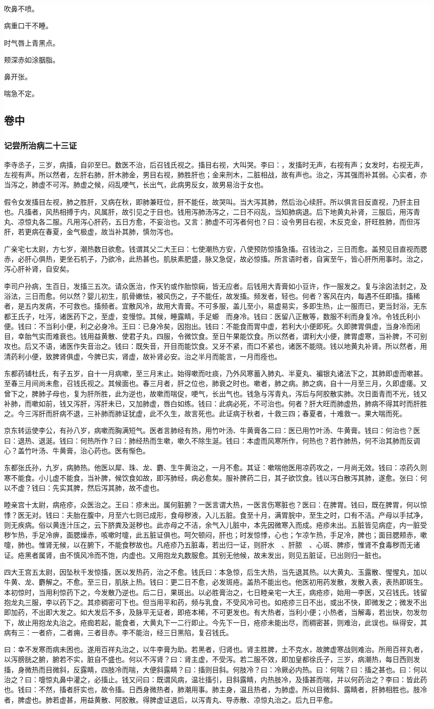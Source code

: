 吹鼻不喷。  

病重口干不睡。  

时气唇上青黑点。  

颊深赤如涂胭脂。  

鼻开张。  

喘急不定。  

## 卷中

### 记尝所治病二十三证  

李寺丞子，三岁，病搐，自卯至巳。数医不治，后召钱氏视之。搐目右视，大叫哭。李曰：，发搐时无声，右视有声；女发时，右视无声，左视有声。所以然者，左肝右肺，肝木肺金，男目右视，肺胜肝也；金来刑木，二脏相战，故有声也。治之，泻其强而补其弱。心实者，亦当泻之，肺虚不可泻。肺虚之候，闷乱哽气，长出气，此病男反女，故男易治于女也。  

假令女发搐目左视，肺之胜肝，又病在秋，即肺兼旺位，肝不能任，故哭叫。当大泻其肺，然后治心续肝。所以俱言目反直视，乃肝主目也。凡搐者，风热相搏于内，风属肝，故引见之于目也。钱用泻肺汤泻之，二日不闷乱，当知肺病退。后下地黄丸补肾，三服后，用泻青丸、凉惊丸各二服。凡用泻心肝药，五日方愈，不妄治也。又言：肺虚不可泻者何也？曰：设令男目右视，木反克金，肝旺胜肺，而但泻肝，若更病在春夏，金气极虚，故当补其肺，慎勿泻也。  

广亲宅七太尉，方七岁，潮热数日欲愈。钱谓其父二大王曰：七使潮热方安，八使预防惊搐急搐。召钱治之，三日而愈。盖预见目直视而腮赤，必肝心俱热，更坐石机子，乃欲冷，此热甚也。肌肤素肥盛，脉又急促，故必惊搐。所言语时者，自寅至午，皆心肝所用事时。治之，泻心肝补肾，自安矣。  

李司户孙病，生百日，发搐三五次。请众医治，作天钓或作胎惊痫，皆无应者。后钱用大青膏如小豆许，作一服发之。复与涂囟法封之，及浴法，三日而愈。何以然？婴儿初生，肌骨嫩怯，被风伤之，子不能任，故发搐。频发者，轻也。何者？客风在内，每遇不任即搐。搐稀者，是五内发病，不可救也。搐频者。宜散风冷，故用大青膏。不可多服，盖儿至小，易虚易实，多即生热，止一服而已，更当封浴，无东都王氏子，吐泻，诸医药下之，至虚，变慢惊。其候，睡露睛，手足螈　而身冷。钱曰：医留八正散等，数服不利而身复冷。令钱氏利小便。钱曰：不当利小便，利之必身冷。王曰：已身冷矣，因抱出。钱曰：不能食而胃中虚，若利大小便即死。久即脾胃俱虚，当身冷而闭目，幸胎气实而难衰也。钱用益黄散、使君子丸，四服，令微饮食。至日午果能饮食。所以然者，谓利大小便，脾胃虚寒，当补脾，不可别攻也。后又不语，诸医作失音治之。钱曰：既失音，开目而能饮食。又牙不紧，而口不紧也，诸医不能晓。钱以地黄丸补肾。所以然者，用清药利小便，致脾肾俱虚，今脾已实，肾虚，故补肾必安。治之半月而能言，一月而痊也。  

东都药铺杜氏，有子五岁，自十一月病嗽，至三月末止。始得嗽而吐痰，乃外风寒蓄入肺丸、半夏丸、褊银丸诸法下之，其肺即虚而嗽甚。至春三月间尚未愈，召钱氏视之。其候面也。春三月者，肝之位也，肺衰之时也。嗽者，肺之病。肺之病，自十一月至三月，久即虚痿。又曾下之，脾肺子母也，复为肝所胜，此为逆也，故嗽而喘促，哽气，长出气也。钱急与泻青丸，泻后与阿胶散实肺。次日面青而不光，钱又补肺，而嗽如前，钱又泻肝，泻肝未已，又加肺虚，唇白如练。钱曰：此病必死，不可治也。何者？肝大旺而肺虚热，肺病不得其时而肝胜之。今三泻肝而肝病不退，三补肺而肺证犹虚，此不久生，故言死也。此证病于秋者，十救三四；春夏者，十难救一。果大喘而死。  

京东转运使李公，有孙八岁，病嗽而胸满短气。医者言肺经有热，用竹叶汤、牛黄膏各二曰：医已用竹叶汤、牛黄膏。钱曰：何治也？医曰：退热、退涎。钱曰：何热所作？曰：肺经热而生嗽，嗽久不除生涎。钱曰：本虚而风寒所作，何热也？若作肺热，何不治其肺而反调心？盖竹叶汤、牛黄膏，治心药也。医有惭色。  

东都张氏孙，九岁，病肺热。他医以犀、珠、龙、麝、生牛黄治之，一月不愈。其证：嗽喘他医用凉药攻之，一月尚无效。钱曰：凉药久则寒不能食。小儿虚不能食，当补脾，候饮食如故，即泻肺经，病必愈矣。服补脾药二日，其子欲饮食。钱以泻白散泻其肺，遂愈。张曰：何以不虚？钱曰：先实其脾，然后泻其肺，故不虚也。  

睦亲宫十太尉，病疮疹，众医治之。王曰：疹未出。属何脏腑？一医言谓大热，一医言伤寒脏也？医曰：在脾胃。钱曰，既在脾胃，何以惊悸？医无对。钱曰：夫胎在腹中，月至六七则已成形，食母秽液，入儿五脏。食至十月，满胃脘中，至生之时，口有不洁。产母以手拭净，则无疾病。俗以黄连汁压之，云下脐粪及涎秽也。此亦母之不洁，余气入儿脏中，本先因微寒入而成。疮疹未出。五脏皆见病症，内一脏受秽乍热，手足冷痹，面腮燥赤，咳嗽时嚏，此五脏证俱也。呵欠顿闷，肝也；时发惊悸，心也；乍凉乍热，手足冷，脾也；面目腮颊赤，嗽嚏，肺也。惟肾无候，以在腑下，不能食秽故也。凡疮疹乃五脏毒，若出归一证，则肝水　、肝脓　、心斑、脾疹，惟肾不食毒秽而无诸证。疮黑者属肾，由不慎风冷而不饱，内虚也。又用抱龙丸数服愈。其别无他候，故未发出，则见五脏证，已出则归一脏也。  

四大王宫五太尉，因坠秋千发惊搐，医以发热药，治之不愈。钱氏曰：本急惊，后生大热，当先退其热。以大黄丸、玉露散、惺惺丸，加以牛黄、龙、麝解之。不愈。至三日，肌肤上热。钱曰：更二日不愈，必发斑疮。盖热不能出也。他医初用药发散，发散入表，表热即斑生。本初惊时，当用利惊药下之，今发散乃逆也。后二日，果斑出。以必胜膏治之，七日睦亲宅一大王，病疮疹，始用一李医，又召钱氏。钱留抱龙丸三服，李以药下之。其疹稠密可下也。但当用平和药，频与乳食，不受风冷可也。如疮疹三日不出，或出不快，即微发之；微发不出即加药，不出即大发之。如大发后不多，及脉平无证者，即疮本稀，不可更发也。有大热者，当利小便；小热者，当解毒，若出快，勿发勿下，故止用抱龙丸治之。疮痂若起，能食者，大黄丸下一二行即止。今先下一日，疮疹未能出尽，而稠密甚，则难治，此误也。纵得安，其病有三：一者疥，二者痈，三者目赤。李不能治，经三日黑陷，复召钱氏。  

曰：幸不发寒而病未困也。遂用百祥丸治之，以牛李膏为助。若黑者，归肾也。肾主胜脾，土不克水，故脾虚寒战则难治。所用百祥丸者，以泻膀胱之腑，腑若不实，脏自不盛也。何以不泻肾？曰：肾主虚，不受泻。若二服不效，即加皇都徐氏子，三岁，病潮热，每日西则发搐，身微热而目微斜，反露睛，四肢冷而喘，大便斜露睛？曰：搐则目斜。何肢冷？曰：冷厥必内热。曰：何喘？曰：搐之甚也。曰：何以治之？曰：嚏惊丸鼻中灌之，必搐止。钱又问曰：既谓风病，温壮搐引，目斜露睛，内热肢冷，及搐甚而喘，并以何药治之？李曰：皆此药也。钱曰：不然，搐者肝实也，故令搐。日西身微热者，肺潮用事。肺主身，温且热者，为肺虚。所以目微斜、露睛者，肝肺相胜也。肢冷者，脾虚也。肺若虚甚，用益黄散、阿胶散。得脾虚证退后，以泻青丸、导赤散、凉惊丸治之。后九日平愈。  
